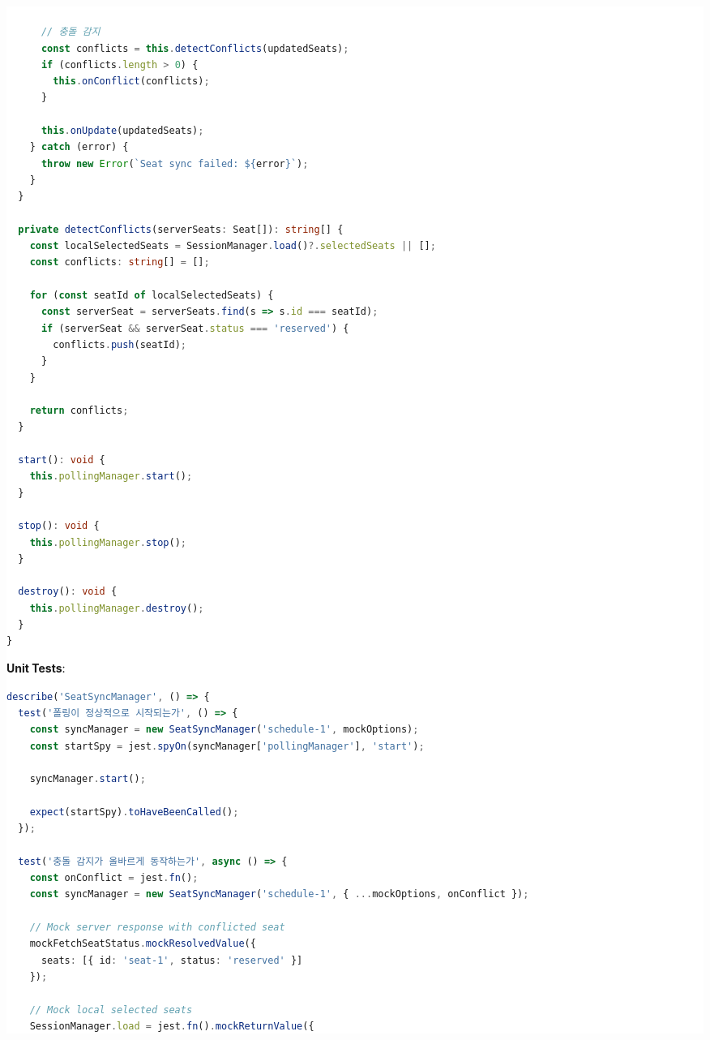 ```typescript
      
      // 충돌 감지
      const conflicts = this.detectConflicts(updatedSeats);
      if (conflicts.length > 0) {
        this.onConflict(conflicts);
      }
      
      this.onUpdate(updatedSeats);
    } catch (error) {
      throw new Error(`Seat sync failed: ${error}`);
    }
  }
  
  private detectConflicts(serverSeats: Seat[]): string[] {
    const localSelectedSeats = SessionManager.load()?.selectedSeats || [];
    const conflicts: string[] = [];
    
    for (const seatId of localSelectedSeats) {
      const serverSeat = serverSeats.find(s => s.id === seatId);
      if (serverSeat && serverSeat.status === 'reserved') {
        conflicts.push(seatId);
      }
    }
    
    return conflicts;
  }
  
  start(): void {
    this.pollingManager.start();
  }
  
  stop(): void {
    this.pollingManager.stop();
  }
  
  destroy(): void {
    this.pollingManager.destroy();
  }
}
```

**Unit Tests**:
```typescript
describe('SeatSyncManager', () => {
  test('폴링이 정상적으로 시작되는가', () => {
    const syncManager = new SeatSyncManager('schedule-1', mockOptions);
    const startSpy = jest.spyOn(syncManager['pollingManager'], 'start');
    
    syncManager.start();
    
    expect(startSpy).toHaveBeenCalled();
  });
  
  test('충돌 감지가 올바르게 동작하는가', async () => {
    const onConflict = jest.fn();
    const syncManager = new SeatSyncManager('schedule-1', { ...mockOptions, onConflict });
    
    // Mock server response with conflicted seat
    mockFetchSeatStatus.mockResolvedValue({
      seats: [{ id: 'seat-1', status: 'reserved' }]
    });
    
    // Mock local selected seats
    SessionManager.load = jest.fn().mockReturnValue({
```